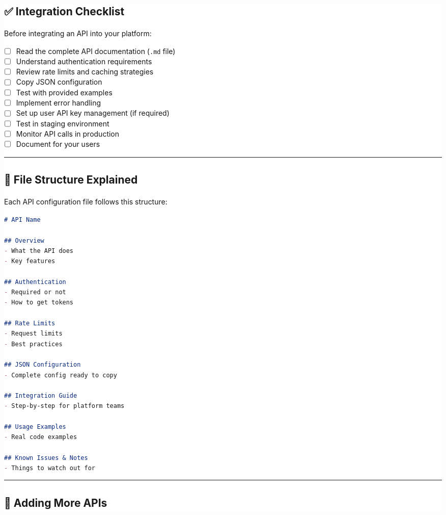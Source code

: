 
## ✅ Integration Checklist

Before integrating an API into your platform:

- [ ] Read the complete API documentation (`.md` file)
- [ ] Understand authentication requirements
- [ ] Review rate limits and caching strategies
- [ ] Copy JSON configuration
- [ ] Test with provided examples
- [ ] Implement error handling
- [ ] Set up user API key management (if required)
- [ ] Test in staging environment
- [ ] Monitor API calls in production
- [ ] Document for your users

---

## 📝 File Structure Explained

Each API configuration file follows this structure:

```markdown
# API Name

## Overview
- What the API does
- Key features

## Authentication
- Required or not
- How to get tokens

## Rate Limits
- Request limits
- Best practices

## JSON Configuration
- Complete config ready to copy

## Integration Guide
- Step-by-step for platform teams

## Usage Examples
- Real code examples

## Known Issues & Notes
- Things to watch out for
```

---

## 🔄 Adding More APIs
